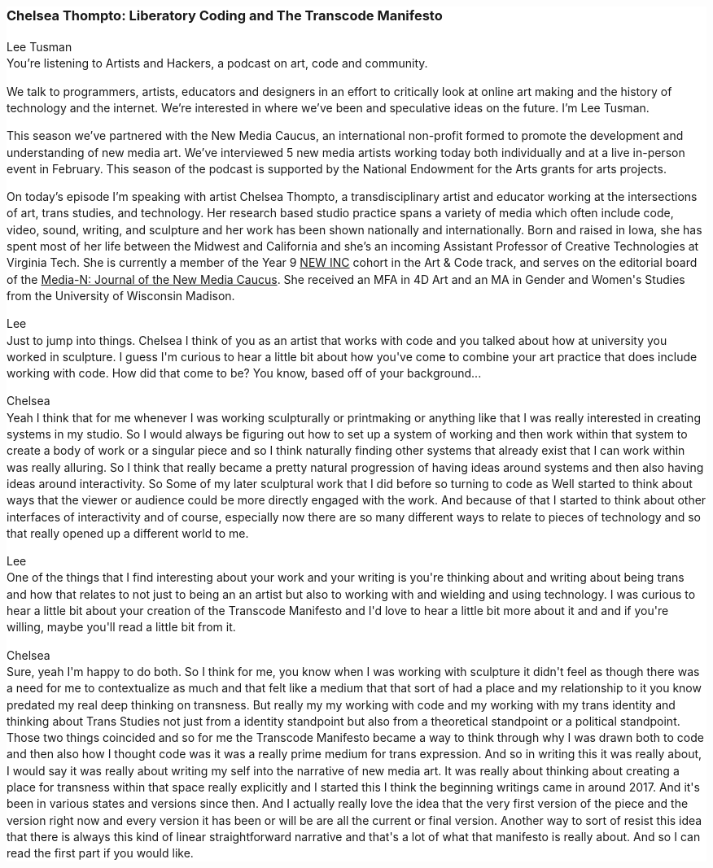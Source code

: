 ### Chelsea Thompto: Liberatory Coding and The Transcode Manifesto

Lee Tusman  
You’re listening to Artists and Hackers, a podcast on art, code and community.

We talk to programmers, artists, educators and designers in an effort to critically look at online art making and the history of technology and the internet. We’re interested in where we’ve been and speculative ideas on the future. I’m Lee Tusman.

This season we’ve partnered with the New Media Caucus, an international non-profit formed to promote the development and understanding of new media art. We’ve interviewed 5 new media artists working today both individually and at a live in-person event in February. This season of the podcast is supported by the National Endowment for the Arts grants for arts projects.

On today’s episode I’m speaking with artist Chelsea Thompto, a transdisciplinary artist and educator working at the intersections of art, trans studies, and technology. Her research based studio practice spans a variety of media which often include code, video, sound, writing, and sculpture and her work has been shown nationally and internationally. Born and raised in Iowa, she has spent most of her life between the Midwest and California and she’s an incoming Assistant Professor of Creative Technologies at Virginia Tech. She is currently a member of the Year 9 [NEW INC](https://www.newinc.org/members) cohort in the Art & Code track, and serves on the editorial board of the  [Media-N: Journal of the New Media Caucus](https://iopn.library.illinois.edu/journals/median). She received an MFA in 4D Art and an MA in Gender and Women's Studies from the University of Wisconsin Madison.

Lee  
Just to jump into things. Chelsea I think of you as an artist that works with code and you talked about how at university you worked in sculpture. I guess I'm curious to hear a little bit about how you've come to combine your art practice that does include working with code. How did that come to be? You know, based off of your background...

Chelsea  
Yeah I think that for me whenever I was working sculpturally or printmaking or anything like that I was really interested in creating systems in my studio. So I would always be figuring out how to set up a system of working and then work within that system to create a body of work or a singular piece and so I think naturally finding other systems that already exist that I can work within was really alluring. So I think that really became a pretty natural progression of having ideas around systems and then also having ideas around interactivity. So Some of my later sculptural work that I did before so turning to code as Well started to think about ways that the viewer or audience could be more directly engaged with the work. And because of that I started to think about other interfaces of interactivity and of course, especially now there are so many different ways to relate to pieces of technology and so that really opened up a different world to me.

Lee  
One of the things that I find interesting about your work and your writing is you're thinking about and writing about being trans and how that relates to not just to being an an artist but also to working with and wielding and using technology. I was curious to hear a little bit about your creation of the Transcode Manifesto and I'd love to hear a little bit more about it and and if you're willing, maybe you'll read a little bit from it.

Chelsea  
Sure, yeah I'm happy to do both. So I think for me, you know when I was working with sculpture it didn't feel as though there was a need for me to contextualize as much and that felt like a medium that that sort of had a place and my relationship to it you know predated my real deep thinking on transness. But really my my working with code and my working with my trans identity and thinking about Trans Studies not just from a identity standpoint but also from a theoretical standpoint or a political standpoint. Those two things coincided and so for me the Transcode Manifesto became a way to think through why I was drawn both to code and then also how I thought code was it was a really prime medium for trans expression. And so in writing this it was really about, I would say it was really about writing my self into the narrative of new media art. It was really about thinking about creating a place for transness within that space really explicitly and I started this I think the beginning writings came in around 2017. And it's been in various states and versions since then. And I actually really love the idea that the very first version of the piece and the version right now and every version it has been or will be are all the current or final version. Another way to sort of resist this idea that there is always this kind of linear straightforward narrative and that's a lot of what that manifesto is really about. And so I can read the first part if you would like. 
